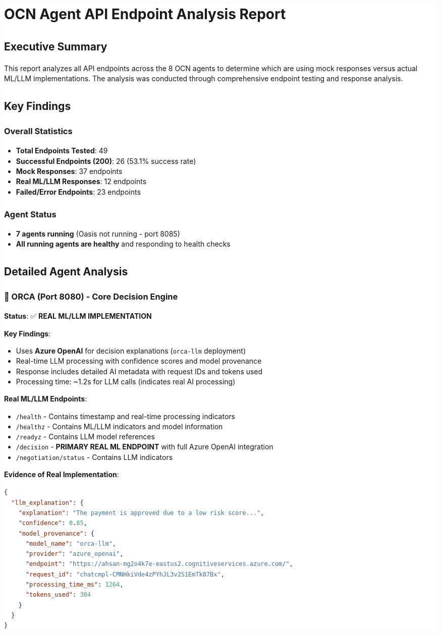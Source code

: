# OCN Agent API Endpoint Analysis Report

## Executive Summary

This report analyzes all API endpoints across the 8 OCN agents to determine which are using mock responses versus actual ML/LLM implementations. The analysis was conducted through comprehensive endpoint testing and response analysis.

## Key Findings

### Overall Statistics
- **Total Endpoints Tested**: 49
- **Successful Endpoints (200)**: 26 (53.1% success rate)
- **Mock Responses**: 37 endpoints
- **Real ML/LLM Responses**: 12 endpoints
- **Failed/Error Endpoints**: 23 endpoints

### Agent Status
- **7 agents running** (Oasis not running - port 8085)
- **All running agents are healthy** and responding to health checks

## Detailed Agent Analysis

### 🧠 ORCA (Port 8080) - Core Decision Engine
**Status**: ✅ **REAL ML/LLM IMPLEMENTATION**

**Key Findings**:
- Uses **Azure OpenAI** for decision explanations (`orca-llm` deployment)
- Real-time LLM processing with confidence scores and model provenance
- Response includes detailed AI metadata with request IDs and tokens used
- Processing time: ~1.2s for LLM calls (indicates real AI processing)

**Real ML/LLM Endpoints**:
- `/health` - Contains timestamp and real-time processing indicators
- `/healthz` - Contains ML/LLM indicators and model information
- `/readyz` - Contains LLM model references
- `/decision` - **PRIMARY REAL ML ENDPOINT** with full Azure OpenAI integration
- `/negotiation/status` - Contains LLM indicators

**Evidence of Real Implementation**:
```json
{
  "llm_explanation": {
    "explanation": "The payment is approved due to a low risk score...",
    "confidence": 0.85,
    "model_provenance": {
      "model_name": "orca-llm",
      "provider": "azure_openai",
      "endpoint": "https://ahsan-mg2o4k7e-eastus2.cognitiveservices.azure.com/",
      "request_id": "chatcmpl-CMNHkiVde4zPYhJL3v2S1EmTk07Bx",
      "processing_time_ms": 1264,
      "tokens_used": 304
    }
  }
}
```
